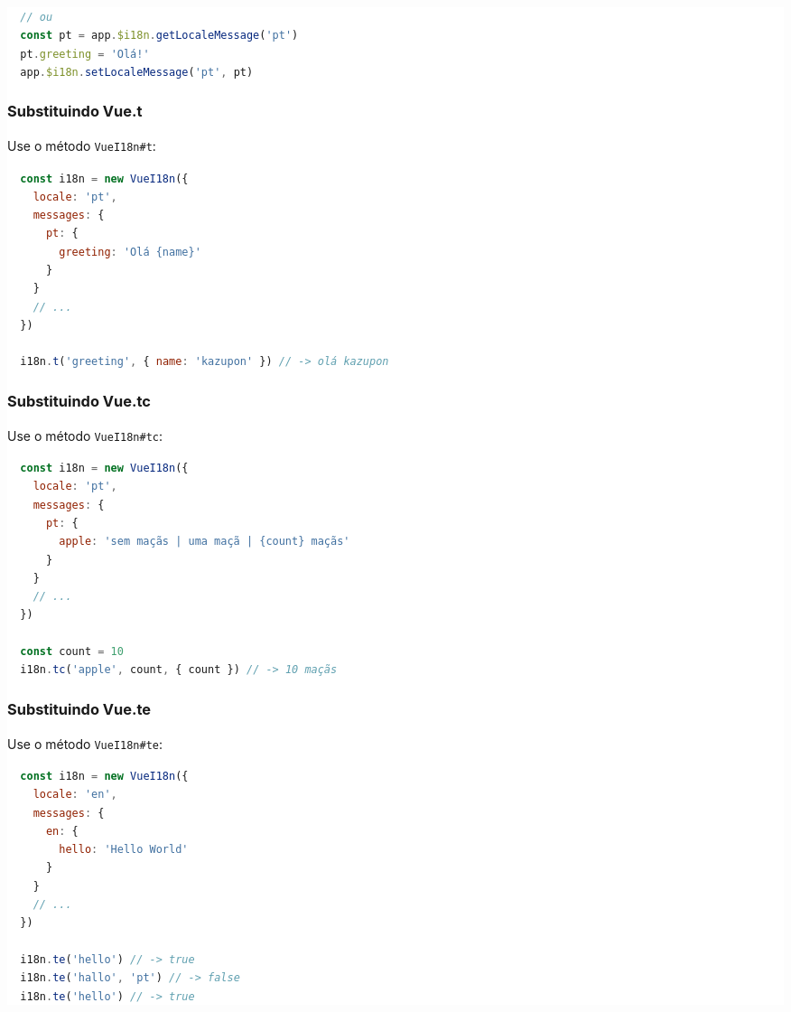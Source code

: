 ```js
  // ou
  const pt = app.$i18n.getLocaleMessage('pt')
  pt.greeting = 'Olá!'
  app.$i18n.setLocaleMessage('pt', pt)
```

### Substituindo Vue.t

Use o método `VueI18n#t`:

```js
  const i18n = new VueI18n({
    locale: 'pt',
    messages: {
      pt: {
        greeting: 'Olá {name}'
      }
    }
    // ...
  })

  i18n.t('greeting', { name: 'kazupon' }) // -> olá kazupon
```

### Substituindo Vue.tc

Use o método `VueI18n#tc`:

```js
  const i18n = new VueI18n({
    locale: 'pt',
    messages: {
      pt: {
        apple: 'sem maçãs | uma maçã | {count} maçãs'
      }
    }
    // ...
  })

  const count = 10
  i18n.tc('apple', count, { count }) // -> 10 maçãs
```

### Substituindo Vue.te

Use o método `VueI18n#te`:

```js
  const i18n = new VueI18n({
    locale: 'en',
    messages: {
      en: {
        hello: 'Hello World'
      }
    }
    // ...
  })

  i18n.te('hello') // -> true
  i18n.te('hallo', 'pt') // -> false
  i18n.te('hello') // -> true
```
